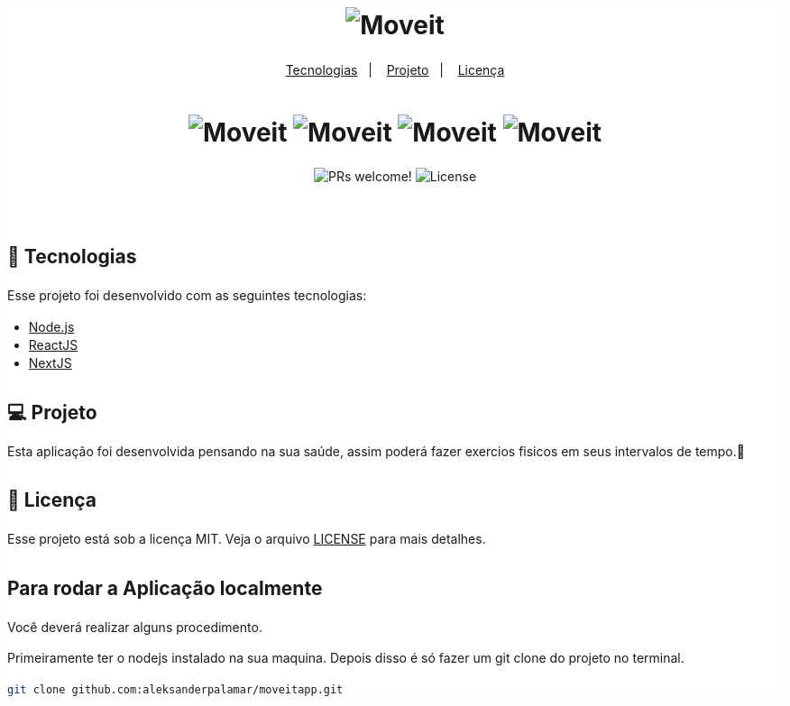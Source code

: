 <h1 align="center">    
    <img alt="Moveit" src="https://cdn.discordapp.com/attachments/811800332006457356/814933137963614228/unknown.png" width="100%">
</h1>

<p align="center">
  <a href="#-tecnologias">Tecnologias</a>&nbsp;&nbsp;&nbsp;|&nbsp;&nbsp;&nbsp;
  <a href="#-projeto">Projeto</a>&nbsp;&nbsp;&nbsp;|&nbsp;&nbsp;&nbsp;
  <a href="#memo-licença">Licença</a>
</p>

<h1 align="center">    
    <img alt="Moveit" src="https://cdn.discordapp.com/attachments/811800332006457356/814933295153283082/unknown.png" width="50%">
    <img alt="Moveit" src="https://cdn.discordapp.com/attachments/811800332006457356/814933423713681448/unknown.png" width="50%">
    <img alt="Moveit" src="https://cdn.discordapp.com/attachments/811800332006457356/814933587194544168/unknown.png" width="50%">
    <img alt="Moveit" src="https://cdn.discordapp.com/attachments/811800332006457356/814933713376116816/unknown.png" width="50%">
</h1>

<p align="center">
 <img src="https://img.shields.io/static/v1?label=PRs&message=welcome&color=15C3D6&labelColor=000000" alt="PRs welcome!" />

  <img alt="License" src="https://img.shields.io/static/v1?label=license&message=MIT&color=15C3D6&labelColor=000000">
</p>
<br>

## 🚀 Tecnologias

Esse projeto foi desenvolvido com as seguintes tecnologias:

- [Node.js](https://nodejs.org/en/)
- [ReactJS](https://pt-br.reactjs.org/)
- [NextJS](https://nextjs.org/)

## 💻 Projeto

Esta aplicação foi desenvolvida pensando na sua saúde, assim poderá fazer exercios fisicos em seus intervalos de tempo.💪

## :memo: Licença

Esse projeto está sob a licença MIT. Veja o arquivo [LICENSE](LICENSE.md) para mais detalhes.

## Para rodar a Aplicação localmente

Você deverá realizar alguns procedimento.

Primeiramente ter o nodejs instalado na sua maquina.
Depois disso é só fazer um git clone do projeto no terminal.

```bash
git clone github.com:aleksanderpalamar/moveitapp.git
```
